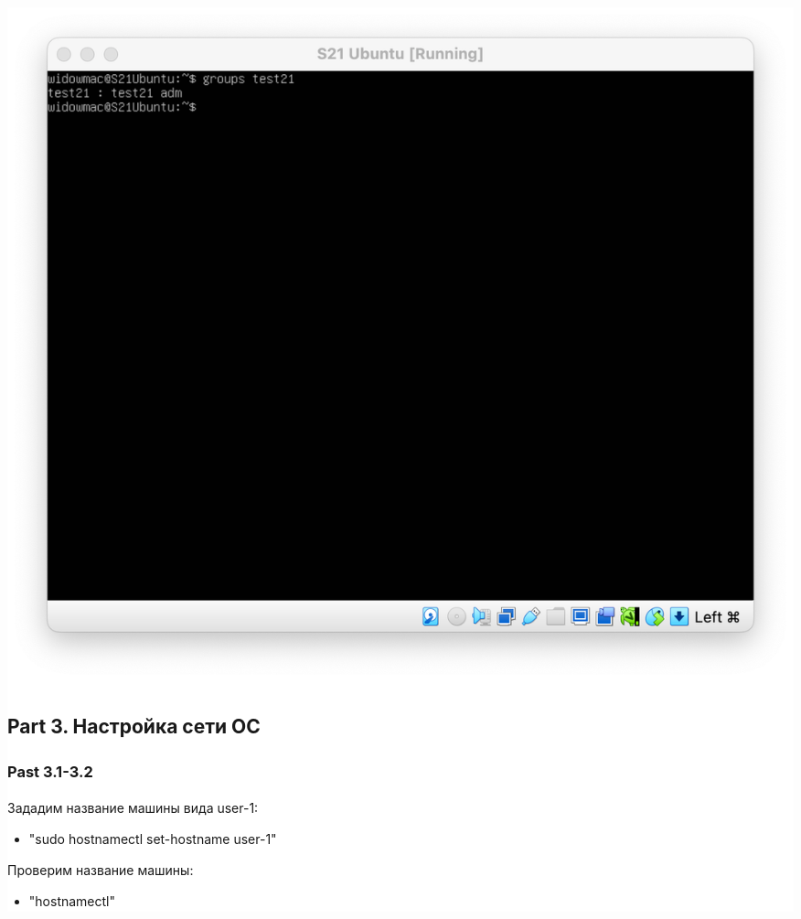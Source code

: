 ![2.2](./screenshots/2.2.png)

## Part 3. Настройка сети ОС
### Past 3.1-3.2

Зададим название машины вида user-1:

- "sudo hostnamectl set-hostname user-1"

Проверим название машины:

- "hostnamectl"
